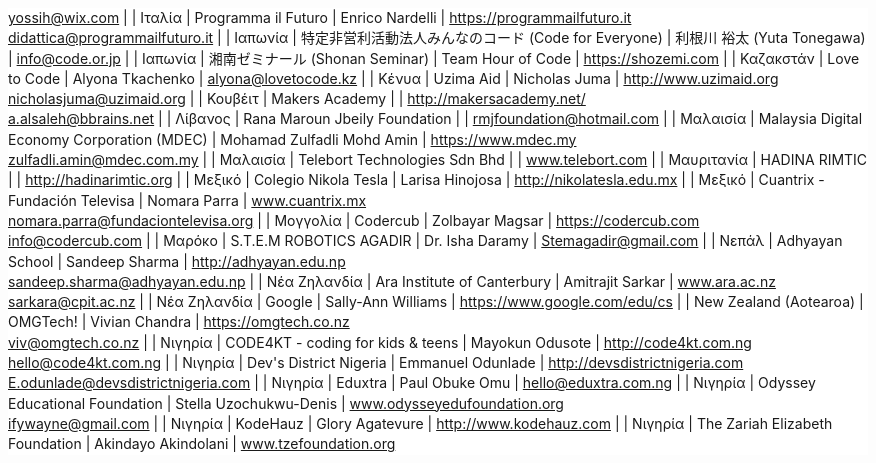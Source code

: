 yossih@wix.com                                                                 |
| Ιταλία                                      | Programma il Futuro                                               | Enrico Nardelli                    | https://programmailfuturo.it   
didattica@programmailfuturo.it                                |
| Ιαπωνία                                     | 特定非営利活動法人みんなのコード (Code for Everyone)                              | 利根川 裕太 (Yuta Tonegawa)             | info@code.or.jp                                                                               |
| Ιαπωνία                                     | 湘南ゼミナール (Shonan Seminar)                                          | Team Hour of Code                  | https://shozemi.com                                                                           |
| Καζακστάν                                   | Love to Code                                                      | Alyona Tkachenko                   | alyona@lovetocode.kz                                                                          |
| Κένυα                                       | Uzima Aid                                                         | Nicholas Juma                      | http://www.uzimaid.org   
nicholasjuma@uzimaid.org                                            |
| Κουβέιτ                                     | Makers Academy                                                    |                                    | http://makersacademy.net/   
a.alsaleh@bbrains.net                                            |
| Λίβανος                                     | Rana Maroun Jbeily Foundation                                     |                                    | rmjfoundation@hotmail.com                                                                     |
| Μαλαισία                                    | Malaysia Digital Economy Corporation (MDEC)                       | Mohamad Zulfadli Mohd Amin         | https://www.mdec.my   
zulfadli.amin@mdec.com.my                                              |
| Μαλαισία                                    | Telebort Technologies Sdn Bhd                                     |                                    | www.telebort.com                                                                              |
| Μαυριτανία                                  | HADINA RIMTIC                                                     |                                    | http://hadinarimtic.org                                                                       |
| Μεξικό                                      | Colegio Nikola Tesla                                              | Larisa Hinojosa                    | http://nikolatesla.edu.mx                                                                     |
| Μεξικό                                      | Cuantrix - Fundación Televisa                                     | Nomara Parra                       | www.cuantrix.mx   
nomara.parra@fundaciontelevisa.org                                         |
| Μογγολία                                    | Codercub                                                          | Zolbayar Magsar                    | https://codercub.com   
info@codercub.com                                                     |
| Μαρόκο                                      | S.T.E.M ROBOTICS AGADIR                                           | Dr. Isha Daramy                    | Stemagadir@gmail.com                                                                          |
| Νεπάλ                                       | Adhyayan School                                                   | Sandeep Sharma                     | http://adhyayan.edu.np   
sandeep.sharma@adhyayan.edu.np                                      |
| Νέα Ζηλανδία                                | Ara Institute of Canterbury                                       | Amitrajit Sarkar                   | www.ara.ac.nz   
sarkara@cpit.ac.nz                                                           |
| Νέα Ζηλανδία                                | Google                                                            | Sally-Ann Williams                 | https://www.google.com/edu/cs                                                                 |
| New Zealand (Aotearoa)                      | OMGTech!                                                          | Vivian Chandra                     | https://omgtech.co.nz   
viv@omgtech.co.nz                                                    |
| Νιγηρία                                     | CODE4KT - coding for kids & teens                                 | Mayokun Odusote                    | http://code4kt.com.ng   
hello@code4kt.com.ng                                                 |
| Νιγηρία                                     | Dev's District Nigeria                                            | Emmanuel Odunlade                  | http://devsdistrictnigeria.com   
E.odunlade@devsdistrictnigeria.com                          |
| Νιγηρία                                     | Eduxtra                                                           | Paul Obuke Omu                     | hello@eduxtra.com.ng                                                                          |
| Νιγηρία                                     | Odyssey Educational Foundation                                    | Stella Uzochukwu-Denis             | www.odysseyedufoundation.org   
ifywayne@gmail.com                                            |
| Νιγηρία                                     | KodeHauz                                                          | Glory Agatevure                    | http://www.kodehauz.com                                                                       |
| Νιγηρία                                     | The Zariah Elizabeth Foundation                                   | Akindayo Akindolani                | www.tzefoundation.org   